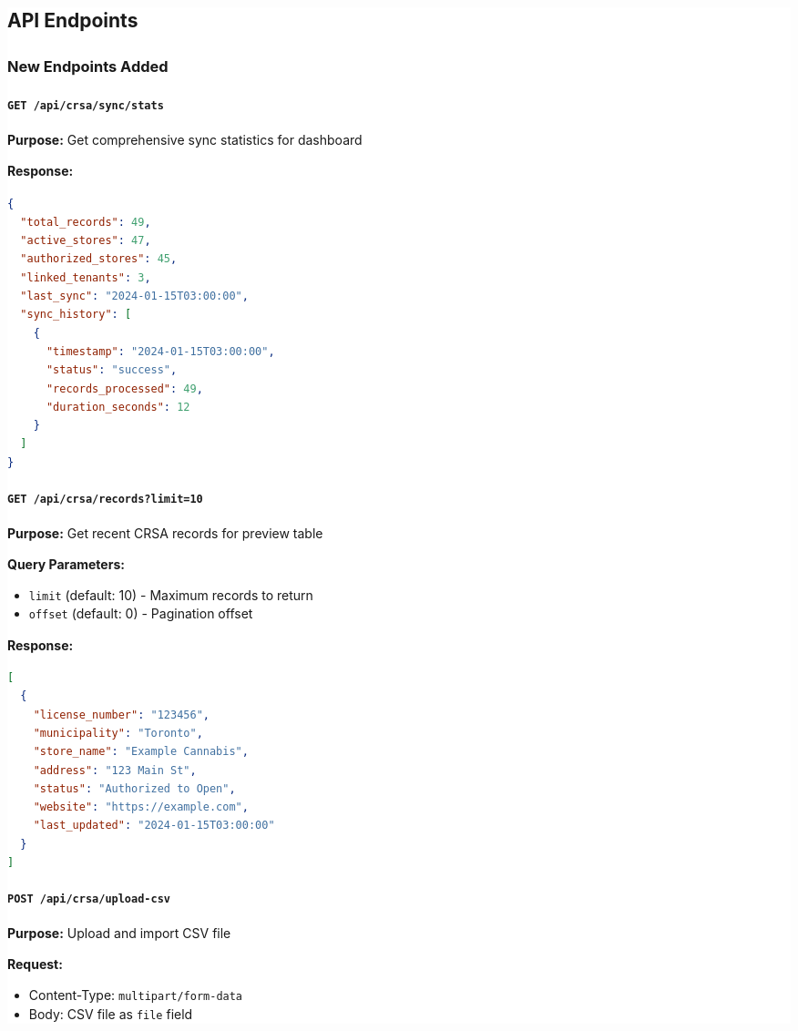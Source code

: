 ## API Endpoints

### New Endpoints Added

#### `GET /api/crsa/sync/stats`
**Purpose:** Get comprehensive sync statistics for dashboard

**Response:**
```json
{
  "total_records": 49,
  "active_stores": 47,
  "authorized_stores": 45,
  "linked_tenants": 3,
  "last_sync": "2024-01-15T03:00:00",
  "sync_history": [
    {
      "timestamp": "2024-01-15T03:00:00",
      "status": "success",
      "records_processed": 49,
      "duration_seconds": 12
    }
  ]
}
```

#### `GET /api/crsa/records?limit=10`
**Purpose:** Get recent CRSA records for preview table

**Query Parameters:**
- `limit` (default: 10) - Maximum records to return
- `offset` (default: 0) - Pagination offset

**Response:**
```json
[
  {
    "license_number": "123456",
    "municipality": "Toronto",
    "store_name": "Example Cannabis",
    "address": "123 Main St",
    "status": "Authorized to Open",
    "website": "https://example.com",
    "last_updated": "2024-01-15T03:00:00"
  }
]
```

#### `POST /api/crsa/upload-csv`
**Purpose:** Upload and import CSV file

**Request:**
- Content-Type: `multipart/form-data`
- Body: CSV file as `file` field
